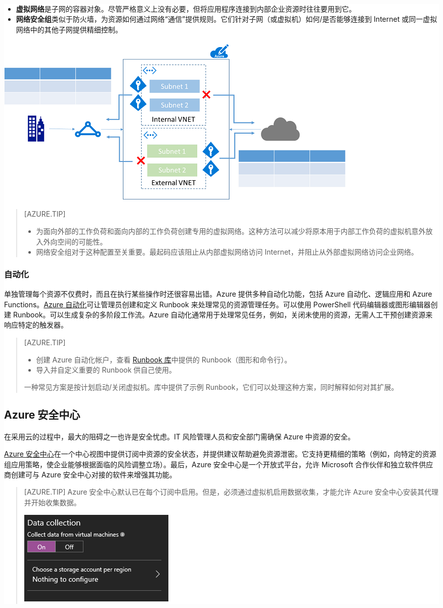 * **虚拟网络**是子网的容器对象。尽管严格意义上没有必要，但将应用程序连接到内部企业资源时往往要用到它。
* **网络安全组**类似于防火墙，为资源如何通过网络“通信”提供规则。它们针对子网（或虚拟机）如何/是否能够连接到 Internet 或同一虚拟网络中的其他子网提供精细控制。

![核心网络](./media/resource-manager-subscription-governance/core-network.png)  


> [AZURE.TIP]
> * 为面向外部的工作负荷和面向内部的工作负荷创建专用的虚拟网络。这种方法可以减少将原本用于内部工作负荷的虚拟机意外放入外向空间的可能性。
> * 网络安全组对于这种配置至关重要。最起码应该阻止从内部虚拟网络访问 Internet，并阻止从外部虚拟网络访问企业网络。
> 
> 

### 自动化
单独管理每个资源不仅费时，而且在执行某些操作时还很容易出错。Azure 提供多种自动化功能，包括 Azure 自动化、逻辑应用和 Azure Functions。[Azure 自动化](/documentation/articles/automation-intro/)可让管理员创建和定义 Runbook 来处理常见的资源管理任务。可以使用 PowerShell 代码编辑器或图形编辑器创建 Runbook。可以生成复杂的多阶段工作流。Azure 自动化通常用于处理常见任务，例如，关闭未使用的资源，无需人工干预创建资源来响应特定的触发器。

> [AZURE.TIP]
> * 创建 Azure 自动化帐户，查看 [Runbook 库](/documentation/articles/automation-runbook-gallery/)中提供的 Runbook（图形和命令行）。
> * 导入并自定义重要的 Runbook 供自己使用。
> 
> 一种常见方案是按计划启动/关闭虚拟机。库中提供了示例 Runbook，它们可以处理这种方案，同时解释如何对其扩展。
> 
> 

## Azure 安全中心
在采用云的过程中，最大的阻碍之一也许是安全忧虑。IT 风险管理人员和安全部门需确保 Azure 中资源的安全。

[Azure 安全中心](/documentation/articles/security-center-intro/)在一个中心视图中提供订阅中资源的安全状态，并提供建议帮助避免资源泄密。它支持更精细的策略（例如，向特定的资源组应用策略，使企业能够根据面临的风险调整立场）。最后，Azure 安全中心是一个开放式平台，允许 Microsoft 合作伙伴和独立软件供应商创建可与 Azure 安全中心对接的软件来增强其功能。

> [AZURE.TIP]
Azure 安全中心默认已在每个订阅中启用。但是，必须通过虚拟机启用数据收集，才能允许 Azure 安全中心安装其代理并开始收集数据。
> 
> ![数据收集](./media/resource-manager-subscription-governance/data-collection.png)  
